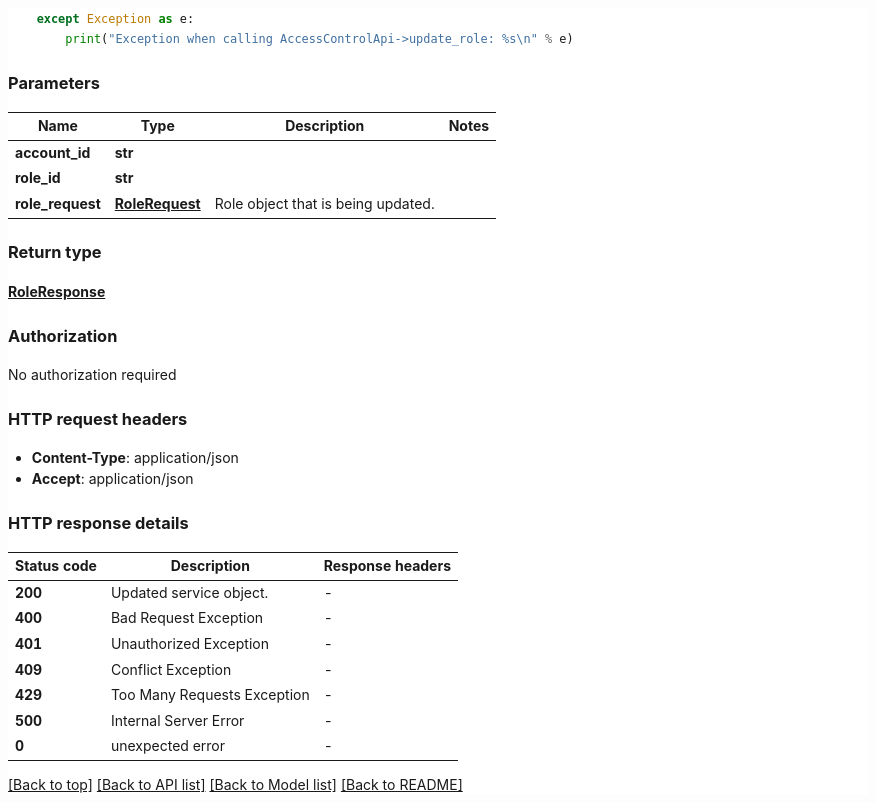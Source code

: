 ```python
    except Exception as e:
        print("Exception when calling AccessControlApi->update_role: %s\n" % e)
```


### Parameters

Name | Type | Description  | Notes
------------- | ------------- | ------------- | -------------
 **account_id** | **str**|  | 
 **role_id** | **str**|  | 
 **role_request** | [**RoleRequest**](RoleRequest.md)| Role object that is being updated. | 

### Return type

[**RoleResponse**](RoleResponse.md)

### Authorization

No authorization required

### HTTP request headers

 - **Content-Type**: application/json
 - **Accept**: application/json

### HTTP response details
| Status code | Description | Response headers |
|-------------|-------------|------------------|
**200** | Updated service object. |  -  |
**400** | Bad Request Exception |  -  |
**401** | Unauthorized Exception |  -  |
**409** | Conflict Exception |  -  |
**429** | Too Many Requests Exception |  -  |
**500** | Internal Server Error |  -  |
**0** | unexpected error |  -  |

[[Back to top]](#) [[Back to API list]](../README.md#documentation-for-api-endpoints) [[Back to Model list]](../README.md#documentation-for-models) [[Back to README]](../README.md)

